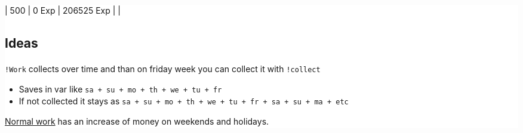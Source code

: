 | 500   | 0 Exp                  | 206525 Exp                 | |

## Ideas

`!Work` collects over time and than on friday week you can collect it with `!collect`

- Saves in var like `sa + su + mo + th + we + tu + fr`
- If not collected it stays as `sa + su + mo + th + we + tu + fr + sa + su + ma + etc`

[Normal work](#normal-work) has an increase of money on weekends and holidays.
